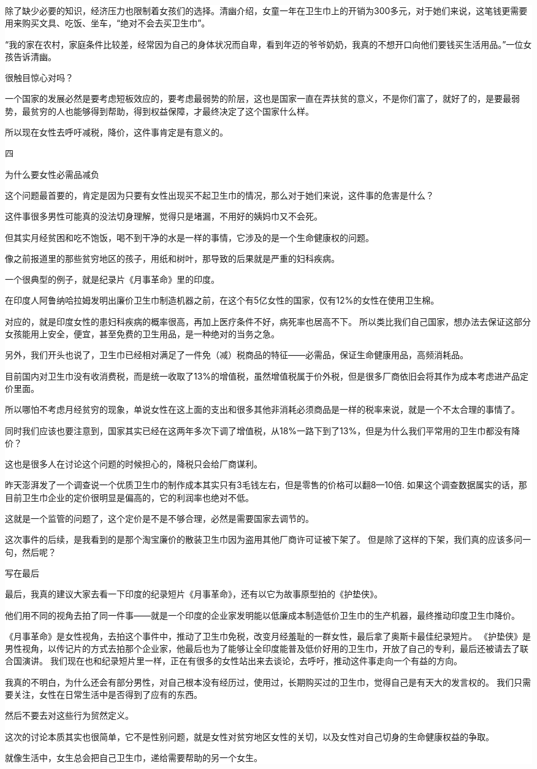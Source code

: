 除了缺少必要的知识，经济压力也限制着女孩们的选择。清幽介绍，女童一年在卫生巾上的开销为300多元，对于她们来说，这笔钱更需要用来购买文具、吃饭、坐车，“绝对不会去买卫生巾”。

“我的家在农村，家庭条件比较差，经常因为自己的身体状况而自卑，看到年迈的爷爷奶奶，我真的不想开口向他们要钱买生活用品。”一位女孩告诉清幽。

很触目惊心对吗？

一个国家的发展必然是要考虑短板效应的，要考虑最弱势的阶层，这也是国家一直在弄扶贫的意义，不是你们富了，就好了的，是要最弱势，最贫穷的人也能够得到帮助，得到权益保障，才最终决定了这个国家什么样。

所以现在女性去呼吁减税，降价，这件事肯定是有意义的。

四

为什么要女性必需品减负

这个问题最首要的，肯定是因为只要有女性出现买不起卫生巾的情况，那么对于她们来说，这件事的危害是什么？

这件事很多男性可能真的没法切身理解，觉得只是堵漏，不用好的姨妈巾又不会死。

但其实月经贫困和吃不饱饭，喝不到干净的水是一样的事情，它涉及的是一个生命健康权的问题。

像之前报道里的那些贫穷地区的孩子，用纸和树叶，那导致的后果就是严重的妇科疾病。

一个很典型的例子，就是纪录片《月事革命》里的印度。

在印度人阿鲁纳哈拉姆发明出廉价卫生巾制造机器之前，在这个有5亿女性的国家，仅有12%的女性在使用卫生棉。

对应的，就是印度女性的患妇科疾病的概率很高，再加上医疗条件不好，病死率也居高不下。 所以类比我们自己国家，想办法去保证这部分女孩能用上安全，便宜，甚至免费的卫生用品，是一种绝对的当务之急。

另外，我们开头也说了，卫生巾已经相对满足了一件免（减）税商品的特征——必需品，保证生命健康用品，高频消耗品。

目前国内对卫生巾没有收消费税，而是统一收取了13%的增值税，虽然增值税属于价外税，但是很多厂商依旧会将其作为成本考虑进产品定价里面。

所以哪怕不考虑月经贫穷的现象，单说女性在这上面的支出和很多其他非消耗必须商品是一样的税率来说，就是一个不太合理的事情了。

同时我们应该也要注意到，国家其实已经在这两年多次下调了增值税，从18%一路下到了13%，但是为什么我们平常用的卫生巾都没有降价？

这也是很多人在讨论这个问题的时候担心的，降税只会给厂商谋利。

昨天澎湃发了一个调查说一个优质卫生巾的制作成本其实只有3毛钱左右，但是零售的价格可以翻8—10倍. 如果这个调查数据属实的话，那目前卫生巾企业的定价很明显是偏高的，它的利润率也绝对不低。

这就是一个监管的问题了，这个定价是不是不够合理，必然是需要国家去调节的。

这次事件的后续，是我看到的是那个淘宝廉价的散装卫生巾因为盗用其他厂商许可证被下架了。 但是除了这样的下架，我们真的应该多问一句，然后呢？

写在最后

最后，我真的建议大家去看一下印度的纪录短片《月事革命》，还有以它为故事原型拍的《护垫侠》。

他们用不同的视角去拍了同一件事——就是一个印度的企业家发明能以低廉成本制造低价卫生巾的生产机器，最终推动印度卫生巾降价。

《月事革命》是女性视角，去拍这个事件中，推动了卫生巾免税，改变月经羞耻的一群女性，最后拿了奥斯卡最佳纪录短片。 《护垫侠》是男性视角，以传记片的方式去拍那个企业家，他最后也为了能够让全印度能普及低价好用的卫生巾，开放了自己的专利，最后还被请去了联合国演讲。 我们现在也和纪录短片里一样，正在有很多的女性站出来去谈论，去呼吁，推动这件事走向一个有益的方向。

我真的不明白，为什么还会有部分男性，对自己根本没有经历过，使用过，长期购买过的卫生巾，觉得自己是有天大的发言权的。 我们只需要关注，女性在日常生活中是否得到了应有的东西。

然后不要去对这些行为贸然定义。

这次的讨论本质其实也很简单，它不是性别问题，就是女性对贫穷地区女性的关切，以及女性对自己切身的生命健康权益的争取。

就像生活中，女生总会把自己卫生巾，递给需要帮助的另一个女生。


